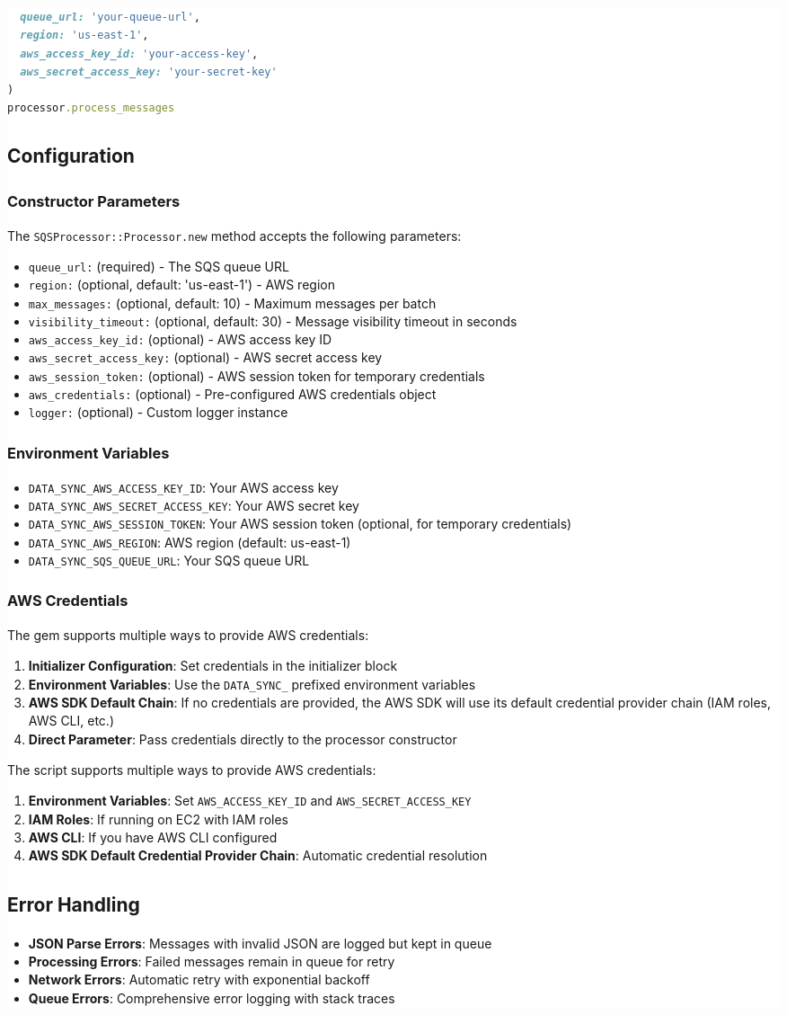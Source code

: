```ruby
  queue_url: 'your-queue-url',
  region: 'us-east-1',
  aws_access_key_id: 'your-access-key',
  aws_secret_access_key: 'your-secret-key'
)
processor.process_messages
```

## Configuration

### Constructor Parameters

The `SQSProcessor::Processor.new` method accepts the following parameters:

- `queue_url:` (required) - The SQS queue URL
- `region:` (optional, default: 'us-east-1') - AWS region
- `max_messages:` (optional, default: 10) - Maximum messages per batch
- `visibility_timeout:` (optional, default: 30) - Message visibility timeout in seconds
- `aws_access_key_id:` (optional) - AWS access key ID
- `aws_secret_access_key:` (optional) - AWS secret access key
- `aws_session_token:` (optional) - AWS session token for temporary credentials
- `aws_credentials:` (optional) - Pre-configured AWS credentials object
- `logger:` (optional) - Custom logger instance

### Environment Variables

- `DATA_SYNC_AWS_ACCESS_KEY_ID`: Your AWS access key
- `DATA_SYNC_AWS_SECRET_ACCESS_KEY`: Your AWS secret key
- `DATA_SYNC_AWS_SESSION_TOKEN`: Your AWS session token (optional, for temporary credentials)
- `DATA_SYNC_AWS_REGION`: AWS region (default: us-east-1)
- `DATA_SYNC_SQS_QUEUE_URL`: Your SQS queue URL

### AWS Credentials

The gem supports multiple ways to provide AWS credentials:

1. **Initializer Configuration**: Set credentials in the initializer block
2. **Environment Variables**: Use the `DATA_SYNC_` prefixed environment variables
3. **AWS SDK Default Chain**: If no credentials are provided, the AWS SDK will use its default credential provider chain (IAM roles, AWS CLI, etc.)
4. **Direct Parameter**: Pass credentials directly to the processor constructor

The script supports multiple ways to provide AWS credentials:

1. **Environment Variables**: Set `AWS_ACCESS_KEY_ID` and `AWS_SECRET_ACCESS_KEY`
2. **IAM Roles**: If running on EC2 with IAM roles
3. **AWS CLI**: If you have AWS CLI configured
4. **AWS SDK Default Credential Provider Chain**: Automatic credential resolution

## Error Handling

- **JSON Parse Errors**: Messages with invalid JSON are logged but kept in queue
- **Processing Errors**: Failed messages remain in queue for retry
- **Network Errors**: Automatic retry with exponential backoff
- **Queue Errors**: Comprehensive error logging with stack traces
